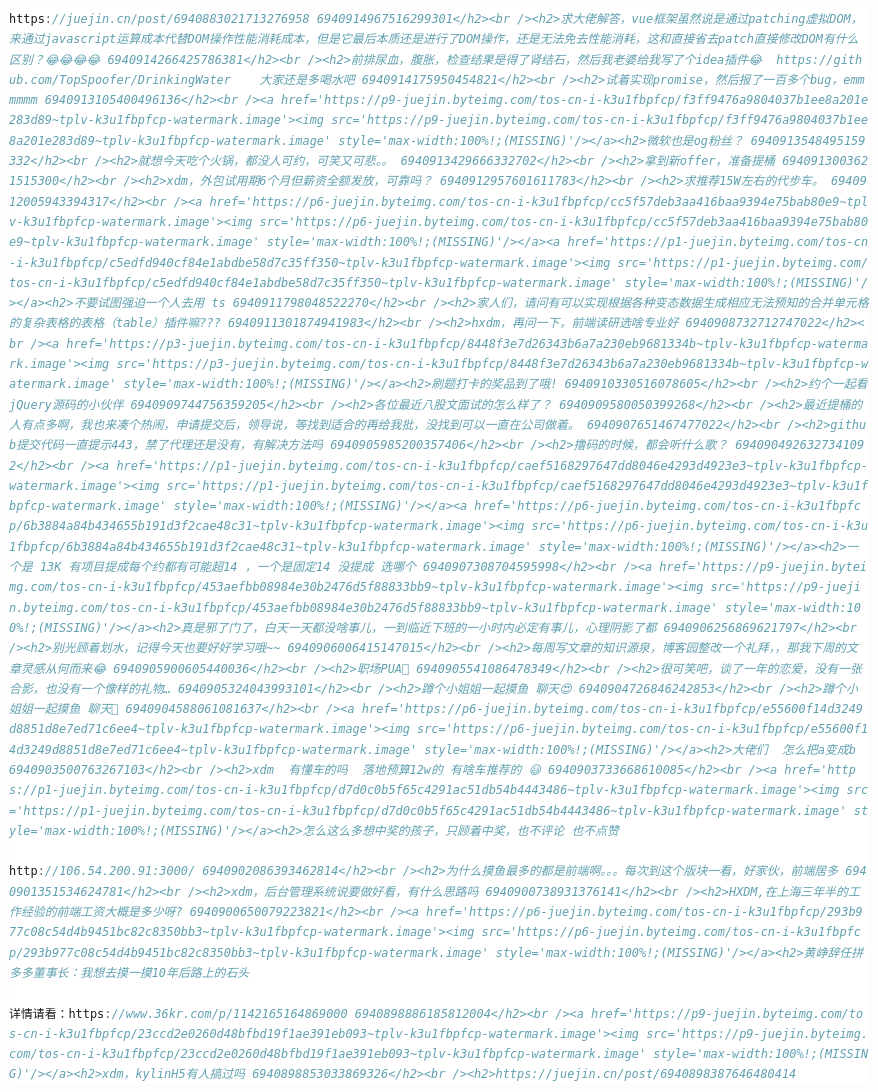 ```js
https://juejin.cn/post/6940883021713276958 6940914967516299301</h2><br /><h2>求大佬解答，vue框架虽然说是通过patching虚拟DOM，来通过javascript运算成本代替DOM操作性能消耗成本，但是它最后本质还是进行了DOM操作，还是无法免去性能消耗，这和直接省去patch直接修改DOM有什么区别？😂😂😂😂 6940914266425786381</h2><br /><h2>前排尿血，腹胀，检查结果是得了肾结石，然后我老婆给我写了个idea插件😂  https://github.com/TopSpoofer/DrinkingWater    大家还是多喝水吧 6940914175950454821</h2><br /><h2>试着实现promise，然后报了一百多个bug，emmmmmm 6940913105400496136</h2><br /><a href='https://p9-juejin.byteimg.com/tos-cn-i-k3u1fbpfcp/f3ff9476a9804037b1ee8a201e283d89~tplv-k3u1fbpfcp-watermark.image'><img src='https://p9-juejin.byteimg.com/tos-cn-i-k3u1fbpfcp/f3ff9476a9804037b1ee8a201e283d89~tplv-k3u1fbpfcp-watermark.image' style='max-width:100%!;(MISSING)'/></a><h2>微软也是og粉丝？ 6940913548495159332</h2><br /><h2>就想今天吃个火锅，都没人可约，可笑又可悲。。 6940913429666332702</h2><br /><h2>拿到新offer，准备提桶 6940913003621515300</h2><br /><h2>xdm，外包试用期6个月但薪资全额发放，可靠吗？ 6940912957601611783</h2><br /><h2>求推荐15W左右的代步车。 6940912005943394317</h2><br /><a href='https://p6-juejin.byteimg.com/tos-cn-i-k3u1fbpfcp/cc5f57deb3aa416baa9394e75bab80e9~tplv-k3u1fbpfcp-watermark.image'><img src='https://p6-juejin.byteimg.com/tos-cn-i-k3u1fbpfcp/cc5f57deb3aa416baa9394e75bab80e9~tplv-k3u1fbpfcp-watermark.image' style='max-width:100%!;(MISSING)'/></a><a href='https://p1-juejin.byteimg.com/tos-cn-i-k3u1fbpfcp/c5edfd940cf84e1abdbe58d7c35ff350~tplv-k3u1fbpfcp-watermark.image'><img src='https://p1-juejin.byteimg.com/tos-cn-i-k3u1fbpfcp/c5edfd940cf84e1abdbe58d7c35ff350~tplv-k3u1fbpfcp-watermark.image' style='max-width:100%!;(MISSING)'/></a><h2>不要试图强迫一个人去用 ts 6940911798048522270</h2><br /><h2>家人们，请问有可以实现根据各种变态数据生成相应无法预知的合并单元格的复杂表格的表格（table）插件嘛??? 6940911301874941983</h2><br /><h2>hxdm，再问一下，前端读研选啥专业好 6940908732712747022</h2><br /><a href='https://p3-juejin.byteimg.com/tos-cn-i-k3u1fbpfcp/8448f3e7d26343b6a7a230eb9681334b~tplv-k3u1fbpfcp-watermark.image'><img src='https://p3-juejin.byteimg.com/tos-cn-i-k3u1fbpfcp/8448f3e7d26343b6a7a230eb9681334b~tplv-k3u1fbpfcp-watermark.image' style='max-width:100%!;(MISSING)'/></a><h2>刷题打卡的奖品到了哦! 6940910330516078605</h2><br /><h2>约个一起看jQuery源码的小伙伴 6940909744756359205</h2><br /><h2>各位最近八股文面试的怎么样了？ 6940909580050399268</h2><br /><h2>最近提桶的人有点多啊，我也来凑个热闹，申请提交后，领导说，等找到适合的再给我批，没找到可以一直在公司做着。 6940907651467477022</h2><br /><h2>github提交代码一直提示443，禁了代理还是没有，有解决方法吗 6940905985200357406</h2><br /><h2>撸码的时候，都会听什么歌？ 6940904926327341092</h2><br /><a href='https://p1-juejin.byteimg.com/tos-cn-i-k3u1fbpfcp/caef5168297647dd8046e4293d4923e3~tplv-k3u1fbpfcp-watermark.image'><img src='https://p1-juejin.byteimg.com/tos-cn-i-k3u1fbpfcp/caef5168297647dd8046e4293d4923e3~tplv-k3u1fbpfcp-watermark.image' style='max-width:100%!;(MISSING)'/></a><a href='https://p6-juejin.byteimg.com/tos-cn-i-k3u1fbpfcp/6b3884a84b434655b191d3f2cae48c31~tplv-k3u1fbpfcp-watermark.image'><img src='https://p6-juejin.byteimg.com/tos-cn-i-k3u1fbpfcp/6b3884a84b434655b191d3f2cae48c31~tplv-k3u1fbpfcp-watermark.image' style='max-width:100%!;(MISSING)'/></a><h2>一个是 13K 有项目提成每个约都有可能超14 ，一个是固定14 没提成 选哪个 6940907308704595998</h2><br /><a href='https://p9-juejin.byteimg.com/tos-cn-i-k3u1fbpfcp/453aefbb08984e30b2476d5f88833bb9~tplv-k3u1fbpfcp-watermark.image'><img src='https://p9-juejin.byteimg.com/tos-cn-i-k3u1fbpfcp/453aefbb08984e30b2476d5f88833bb9~tplv-k3u1fbpfcp-watermark.image' style='max-width:100%!;(MISSING)'/></a><h2>真是邪了门了，白天一天都没啥事儿，一到临近下班的一小时内必定有事儿，心理阴影了都 6940906256869621797</h2><br /><h2>别光顾着划水，记得今天也要好好学习哦~~ 6940906006415147015</h2><br /><h2>每周写文章的知识源泉，博客园整改一个礼拜，，那我下周的文章灵感从何而来😂 6940905900605440036</h2><br /><h2>职场PUA🤪 6940905541086478349</h2><br /><h2>很可笑吧，谈了一年的恋爱，没有一张合影，也没有一个像样的礼物… 6940905324043993101</h2><br /><h2>蹲个小姐姐一起摸鱼 聊天😍 6940904726846242853</h2><br /><h2>蹲个小姐姐一起摸鱼 聊天🐶 6940904588061081637</h2><br /><a href='https://p6-juejin.byteimg.com/tos-cn-i-k3u1fbpfcp/e55600f14d3249d8851d8e7ed71c6ee4~tplv-k3u1fbpfcp-watermark.image'><img src='https://p6-juejin.byteimg.com/tos-cn-i-k3u1fbpfcp/e55600f14d3249d8851d8e7ed71c6ee4~tplv-k3u1fbpfcp-watermark.image' style='max-width:100%!;(MISSING)'/></a><h2>大佬们  怎么把a变成b 6940903500763267103</h2><br /><h2>xdm  有懂车的吗  落地预算12w的 有啥车推荐的 😃 6940903733668610085</h2><br /><a href='https://p1-juejin.byteimg.com/tos-cn-i-k3u1fbpfcp/d7d0c0b5f65c4291ac51db54b4443486~tplv-k3u1fbpfcp-watermark.image'><img src='https://p1-juejin.byteimg.com/tos-cn-i-k3u1fbpfcp/d7d0c0b5f65c4291ac51db54b4443486~tplv-k3u1fbpfcp-watermark.image' style='max-width:100%!;(MISSING)'/></a><h2>怎么这么多想中奖的孩子，只顾着中奖，也不评论 也不点赞

http://106.54.200.91:3000/ 6940902086393462814</h2><br /><h2>为什么摸鱼最多的都是前端啊。。。每次到这个版块一看，好家伙，前端居多 6940901351534624781</h2><br /><h2>xdm，后台管理系统说要做好看，有什么思路吗 6940900738931376141</h2><br /><h2>HXDM,在上海三年半的工作经验的前端工资大概是多少呀? 6940900650079223821</h2><br /><a href='https://p6-juejin.byteimg.com/tos-cn-i-k3u1fbpfcp/293b977c08c54d4b9451bc82c8350bb3~tplv-k3u1fbpfcp-watermark.image'><img src='https://p6-juejin.byteimg.com/tos-cn-i-k3u1fbpfcp/293b977c08c54d4b9451bc82c8350bb3~tplv-k3u1fbpfcp-watermark.image' style='max-width:100%!;(MISSING)'/></a><h2>黄峥辞任拼多多董事长：我想去摸一摸10年后路上的石头

详情请看：https://www.36kr.com/p/1142165164869000 6940898886185812004</h2><br /><a href='https://p9-juejin.byteimg.com/tos-cn-i-k3u1fbpfcp/23ccd2e0260d48bfbd19f1ae391eb093~tplv-k3u1fbpfcp-watermark.image'><img src='https://p9-juejin.byteimg.com/tos-cn-i-k3u1fbpfcp/23ccd2e0260d48bfbd19f1ae391eb093~tplv-k3u1fbpfcp-watermark.image' style='max-width:100%!;(MISSING)'/></a><h2>xdm，kylinH5有人搞过吗 6940898853033869326</h2><br /><h2>https://juejin.cn/post/6940898387646480414

```